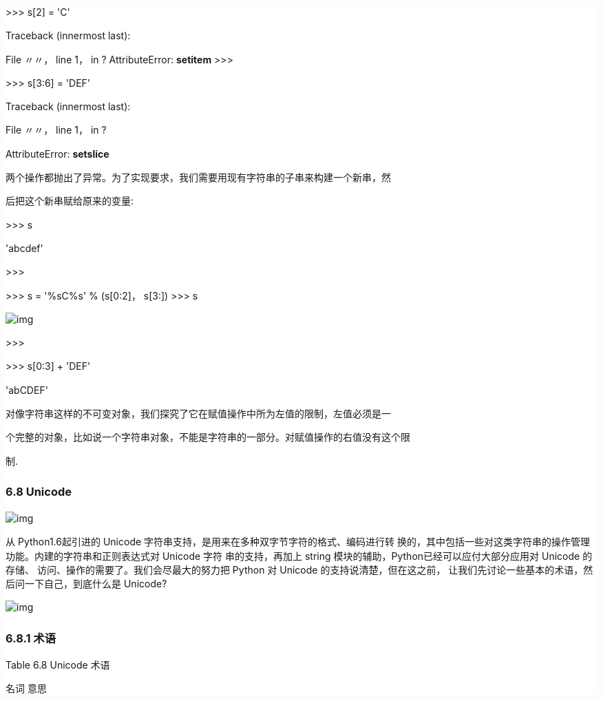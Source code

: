 \>>> s[2] = 'C'

Traceback (innermost last):

File 〃<stdin>〃， line 1， in ? AttributeError: __setitem__ >>>

\>>> s[3:6] = 'DEF'

Traceback (innermost last):

File 〃<stdin>〃， line 1， in ?

AttributeError: __setslice__

两个操作都抛出了异常。为了实现要求，我们需要用现有字符串的子串来构建一个新串，然

后把这个新串赋给原来的变量:

\>>> s

'abcdef'

\>>>

\>>> s = '%sC%s' % (s[0:2]， s[3:]) >>> s

![img](07Python38c3160b-529.jpg)



\>>>

\>>> s[0:3] + 'DEF'

'abCDEF'



对像字符串这样的不可变对象，我们探究了它在赋值操作中所为左值的限制，左值必须是一

个完整的对象，比如说一个字符串对象，不能是字符串的一部分。对赋值操作的右值没有这个限

制.

### 6.8 Unicode

![img](07Python38c3160b-531.jpg)



从 Python1.6起引进的 Unicode 字符串支持，是用来在多种双字节字符的格式、编码进行转 换的，其中包括一些对这类字符串的操作管理功能。内建的字符串和正则表达式对 Unicode 字符 串的支持，再加上 string 模块的辅助，Python已经可以应付大部分应用对 Unicode 的存储、 访问、操作的需要了。我们会尽最大的努力把 Python 对 Unicode 的支持说清楚，但在这之前， 让我们先讨论一些基本的术语，然后问一下自己，到底什么是 Unicode?

![img](07Python38c3160b-532.jpg)



### 6.8.1 术语

Table 6.8 Unicode 术语

名词 意思
